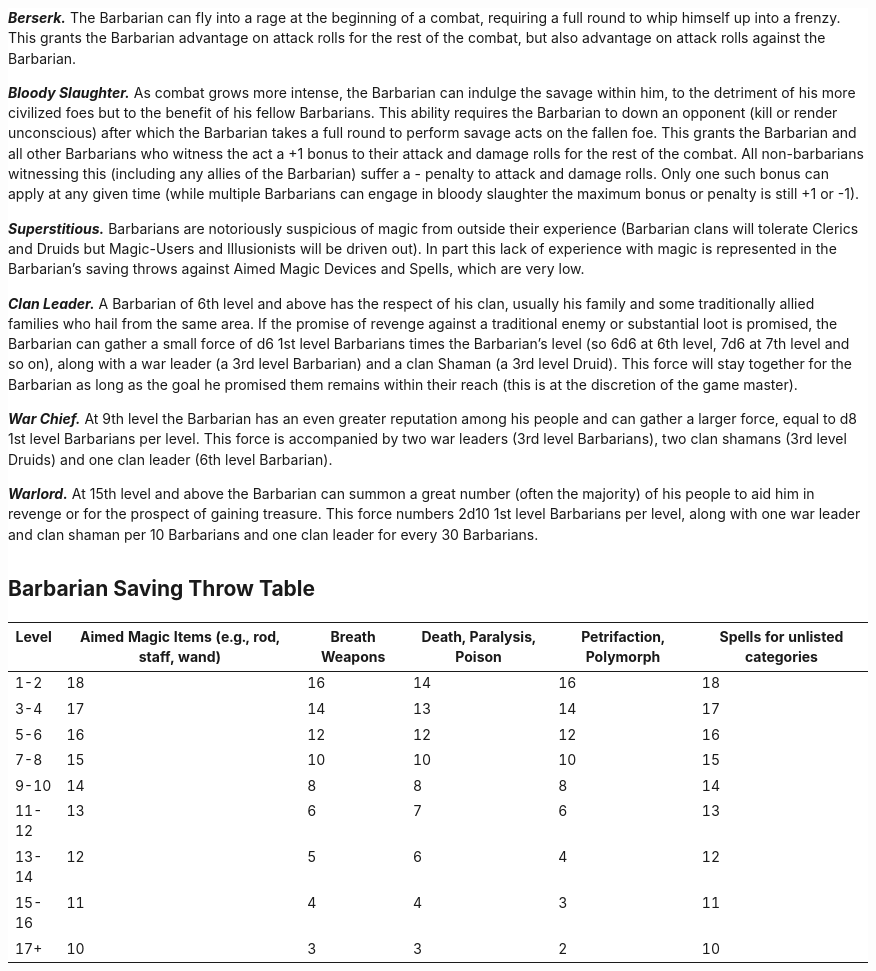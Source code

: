 ***Berserk.*** The Barbarian can fly into a rage at the beginning of a combat, requiring a full round to whip himself up into a frenzy. This grants the Barbarian advantage on attack rolls for the rest of the combat, but also advantage on attack rolls against the Barbarian.

***Bloody Slaughter.*** As combat grows more intense, the Barbarian can indulge the savage within him, to the detriment of his more civilized foes but to the benefit of his fellow Barbarians. This ability requires the Barbarian to down an opponent (kill or render unconscious) after which the Barbarian takes a full round to perform savage acts on the fallen foe. This grants the Barbarian and all other Barbarians who witness the act a +1 bonus to their attack and damage rolls for the rest of the combat. All non-barbarians witnessing this (including any allies of the Barbarian) suffer a - penalty to attack and damage rolls. Only one such bonus can apply at any given time (while multiple Barbarians can engage in bloody slaughter the maximum bonus or penalty is still +1 or -1).

***Superstitious.*** Barbarians are notoriously suspicious of magic from outside their experience (Barbarian clans will tolerate Clerics and Druids but Magic-Users and Illusionists will be driven out). In part this lack of experience with magic is represented in the Barbarian’s saving throws against Aimed Magic Devices and Spells, which are very low.

***Clan Leader.*** A Barbarian of 6th level and above has the respect of his clan, usually his family and some traditionally allied families who hail from the same area. If the promise of revenge against a traditional enemy or substantial loot is promised, the Barbarian can gather a small force of d6 1st level Barbarians times the Barbarian’s level (so 6d6 at 6th level, 7d6 at 7th level and so on), along with a war leader (a 3rd level Barbarian) and a clan Shaman (a 3rd level Druid). This force will stay together for the Barbarian as long as the goal he promised them remains within their reach (this is at the discretion of the game master).

***War Chief.*** At 9th level the Barbarian has an even greater reputation among his people and can gather a larger force, equal to d8 1st level Barbarians per level. This force is accompanied by two war leaders (3rd level Barbarians), two clan shamans (3rd level Druids) and one clan leader (6th level Barbarian).

***Warlord.*** At 15th level and above the Barbarian can summon a great number (often the majority) of his people to aid him in revenge or for the prospect of gaining treasure. This force numbers 2d10 1st level Barbarians per level, along with one war leader and clan shaman per 10 Barbarians and one clan leader for every 30 Barbarians.

## Barbarian Saving Throw Table

| **Level** | **Aimed Magic Items (e.g., rod, staff, wand)** | **Breath Weapons** | **Death, Paralysis, Poison** | **Petrifaction, Polymorph** | **Spells for unlisted categories** |
| --- | --- | --- | --- | --- | --- |
| 1-2 | 18  | 16  | 14  | 16  | 18  |
| 3-4 | 17  | 14  | 13  | 14  | 17  |
| 5-6 | 16  | 12  | 12  | 12  | 16  |
| 7-8 | 15  | 10  | 10  | 10  | 15  |
| 9-10 | 14  | 8   | 8   | 8   | 14  |
| 11-12 | 13  | 6   | 7   | 6   | 13  |
| 13-14 | 12  | 5   | 6   | 4   | 12  |
| 15-16 | 11  | 4   | 4   | 3   | 11  |
| 17+ | 10  | 3   | 3   | 2   | 10  |
